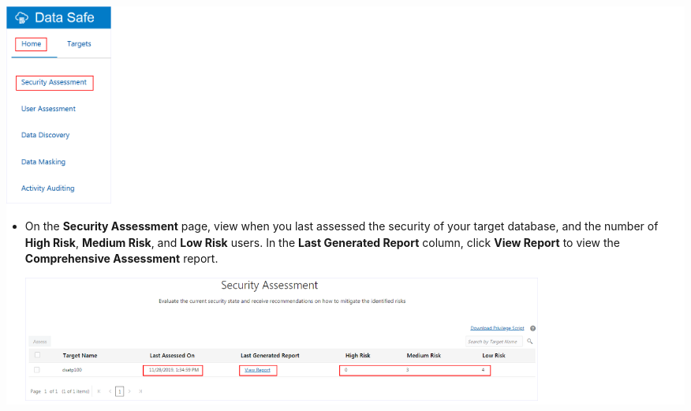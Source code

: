   <img class="confluence-embedded-image confluence-content-image-border" height="250" width="133" src="attachments/177047600/177413525.png" data-image-src="attachments/177047600/177413525.png" data-unresolved-comment-count="0" data-linked-resource-id="177413525" data-linked-resource-version="1" data-linked-resource-type="attachment" data-linked-resource-default-alias="image2019-12-3_7-6-52.png" data-base-url="https://confluence.oci.oraclecorp.com" data-linked-resource-content-type="image/png" data-linked-resource-container-id="177047600" data-linked-resource-container-version="16">

  

- On the **Security Assessment** page, view when you last assessed the security of your target database, and the number of **High Risk**, **Medium Risk**, and **Low Risk** users. In the **Last Generated Report** column, click **View Report** to view the **Comprehensive Assessment** report.


  <img class="confluence-embedded-image confluence-content-image-border" width="650" src="attachments/177047600/177413527.png" data-image-src="attachments/177047600/177413527.png" data-unresolved-comment-count="0" data-linked-resource-id="177413527" data-linked-resource-version="1" data-linked-resource-type="attachment" data-linked-resource-default-alias="image2019-12-3_7-7-11.png" data-base-url="https://confluence.oci.oraclecorp.com" data-linked-resource-content-type="image/png" data-linked-resource-container-id="177047600" data-linked-resource-container-version="16">

  